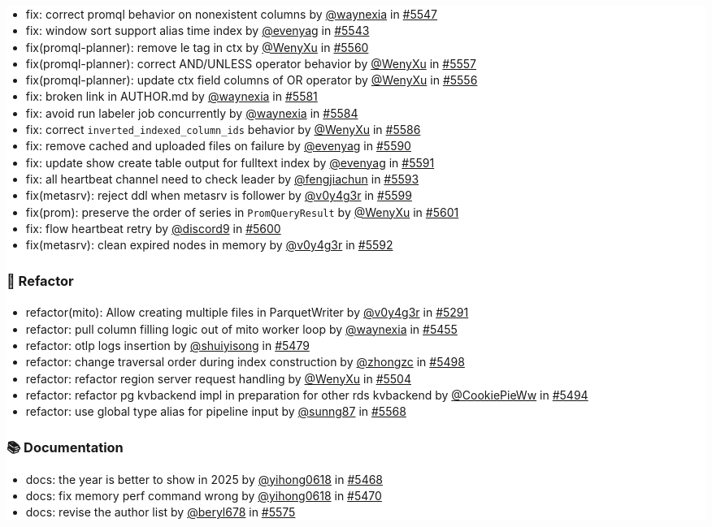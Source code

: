 * fix: correct promql behavior on nonexistent columns by [@waynexia](https://github.com/waynexia) in [#5547](https://github.com/GreptimeTeam/greptimedb/pull/5547)
* fix: window sort support alias time index by [@evenyag](https://github.com/evenyag) in [#5543](https://github.com/GreptimeTeam/greptimedb/pull/5543)
* fix(promql-planner): remove le tag in ctx by [@WenyXu](https://github.com/WenyXu) in [#5560](https://github.com/GreptimeTeam/greptimedb/pull/5560)
* fix(promql-planner): correct AND/UNLESS operator behavior by [@WenyXu](https://github.com/WenyXu) in [#5557](https://github.com/GreptimeTeam/greptimedb/pull/5557)
* fix(promql-planner): update ctx field columns of OR operator by [@WenyXu](https://github.com/WenyXu) in [#5556](https://github.com/GreptimeTeam/greptimedb/pull/5556)
* fix: broken link in AUTHOR.md by [@waynexia](https://github.com/waynexia) in [#5581](https://github.com/GreptimeTeam/greptimedb/pull/5581)
* fix: avoid run labeler job concurrently by [@waynexia](https://github.com/waynexia) in [#5584](https://github.com/GreptimeTeam/greptimedb/pull/5584)
* fix: correct `inverted_indexed_column_ids` behavior by [@WenyXu](https://github.com/WenyXu) in [#5586](https://github.com/GreptimeTeam/greptimedb/pull/5586)
* fix: remove cached and uploaded files on failure by [@evenyag](https://github.com/evenyag) in [#5590](https://github.com/GreptimeTeam/greptimedb/pull/5590)
* fix: update show create table output for fulltext index by [@evenyag](https://github.com/evenyag) in [#5591](https://github.com/GreptimeTeam/greptimedb/pull/5591)
* fix: all heartbeat channel need to check leader by [@fengjiachun](https://github.com/fengjiachun) in [#5593](https://github.com/GreptimeTeam/greptimedb/pull/5593)
* fix(metasrv): reject ddl when metasrv is follower by [@v0y4g3r](https://github.com/v0y4g3r) in [#5599](https://github.com/GreptimeTeam/greptimedb/pull/5599)
* fix(prom): preserve the order of series in `PromQueryResult` by [@WenyXu](https://github.com/WenyXu) in [#5601](https://github.com/GreptimeTeam/greptimedb/pull/5601)
* fix: flow heartbeat retry by [@discord9](https://github.com/discord9) in [#5600](https://github.com/GreptimeTeam/greptimedb/pull/5600)
* fix(metasrv): clean expired nodes in memory by [@v0y4g3r](https://github.com/v0y4g3r) in [#5592](https://github.com/GreptimeTeam/greptimedb/pull/5592)

### 🚜 Refactor

* refactor(mito): Allow creating multiple files in ParquetWriter by [@v0y4g3r](https://github.com/v0y4g3r) in [#5291](https://github.com/GreptimeTeam/greptimedb/pull/5291)
* refactor: pull column filling logic out of mito worker loop by [@waynexia](https://github.com/waynexia) in [#5455](https://github.com/GreptimeTeam/greptimedb/pull/5455)
* refactor: otlp logs insertion by [@shuiyisong](https://github.com/shuiyisong) in [#5479](https://github.com/GreptimeTeam/greptimedb/pull/5479)
* refactor: change traversal order during index construction by [@zhongzc](https://github.com/zhongzc) in [#5498](https://github.com/GreptimeTeam/greptimedb/pull/5498)
* refactor: refactor region server request handling by [@WenyXu](https://github.com/WenyXu) in [#5504](https://github.com/GreptimeTeam/greptimedb/pull/5504)
* refactor: refactor pg kvbackend impl in preparation for other rds kvbackend by [@CookiePieWw](https://github.com/CookiePieWw) in [#5494](https://github.com/GreptimeTeam/greptimedb/pull/5494)
* refactor: use global type alias for pipeline input by [@sunng87](https://github.com/sunng87) in [#5568](https://github.com/GreptimeTeam/greptimedb/pull/5568)

### 📚 Documentation

* docs: the year is better to show in 2025 by [@yihong0618](https://github.com/yihong0618) in [#5468](https://github.com/GreptimeTeam/greptimedb/pull/5468)
* docs: fix memory perf command wrong by [@yihong0618](https://github.com/yihong0618) in [#5470](https://github.com/GreptimeTeam/greptimedb/pull/5470)
* docs: revise the author list by [@beryl678](https://github.com/beryl678) in [#5575](https://github.com/GreptimeTeam/greptimedb/pull/5575)

